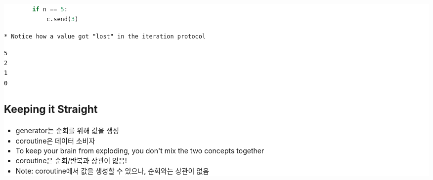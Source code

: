 ```python
        if n == 5:
            c.send(3)
```
    * Notice how a value got "lost" in the iteration protocol
```
5
2
1
0
```

## Keeping it Straight

* generator는 순회를 위해 값을 생성
* coroutine은 데이터 소비자
* To keep your brain from exploding, you don't mix the two concepts together
* coroutine은 순회/반복과 상관이 없음!
* Note: coroutine에서 값을 생성할 수 있으나, 순회와는 상관이 없음

